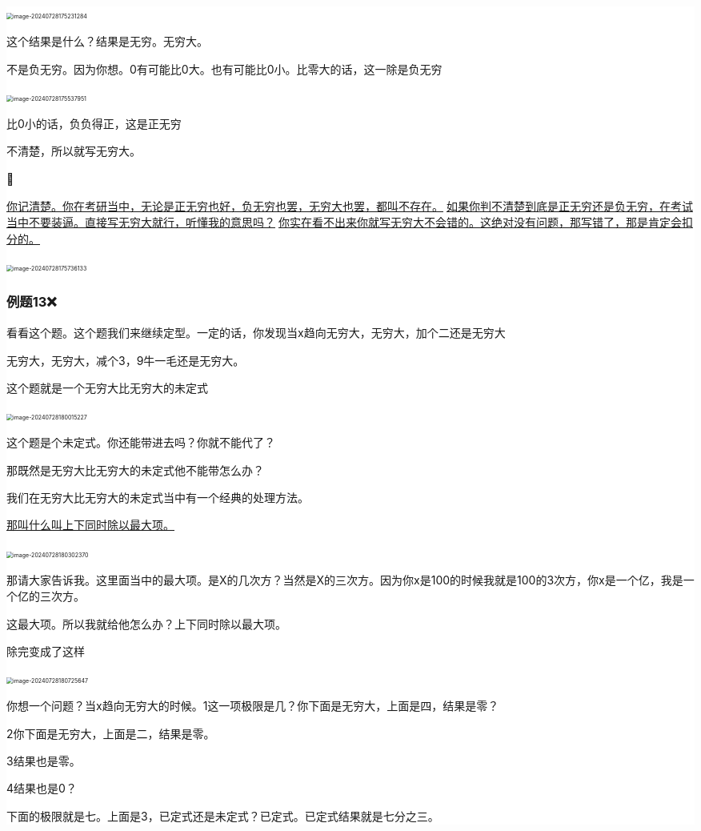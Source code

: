 <img src="/Users/yuebinghui/Documents/program/github/note/images/image-20240728175231284.png" alt="image-20240728175231284" style="zoom:50%;" />

这个结果是什么？结果是无穷。无穷大。

不是负无穷。因为你想。0有可能比0大。也有可能比0小。比零大的话，这一除是负无穷

<img src="/Users/yuebinghui/Documents/program/github/note/images/image-20240728175537951.png" alt="image-20240728175537951" style="zoom:50%;" />


比0小的话，负负得正，这是正无穷

不清楚，所以就写无穷大。

🌟 

<u>你记清楚。你在考研当中，无论是正无穷也好，负无穷也罢，无穷大也罢，都叫不存在。</u>
<u>如果你判不清楚到底是正无穷还是负无穷，在考试当中不要装逼。直接写无穷大就行，听懂我的意思吗？</u>
<u>你实在看不出来你就写无穷大不会错的。这绝对没有问题，那写错了，那是肯定会扣分的。</u>

<img src="/Users/yuebinghui/Documents/program/github/note/images/image-20240728175736133.png" alt="image-20240728175736133" style="zoom:50%;" />

### 例题13❌


看看这个题。这个题我们来继续定型。一定的话，你发现当x趋向无穷大，无穷大，加个二还是无穷大

无穷大，无穷大，减个3，9牛一毛还是无穷大。

这个题就是一个无穷大比无穷大的未定式

<img src="/Users/yuebinghui/Documents/program/github/note/images/image-20240728180015227.png" alt="image-20240728180015227" style="zoom:50%;" />


这个题是个未定式。你还能带进去吗？你就不能代了？

那既然是无穷大比无穷大的未定式他不能带怎么办？

我们在无穷大比无穷大的未定式当中有一个经典的处理方法。

<u>那叫什么叫上下同时除以最大项。</u>

<img src="/Users/yuebinghui/Documents/program/github/note/images/image-20240728180302370.png" alt="image-20240728180302370" style="zoom:50%;" />

那请大家告诉我。这里面当中的最大项。是X的几次方？当然是X的三次方。因为你x是100的时候我就是100的3次方，你x是一个亿，我是一个亿的三次方。

这最大项。所以我就给他怎么办？上下同时除以最大项。

除完变成了这样

<img src="/Users/yuebinghui/Documents/program/github/note/images/image-20240728180725647.png" alt="image-20240728180725647" style="zoom:50%;" />


你想一个问题？当x趋向无穷大的时候。1这一项极限是几？你下面是无穷大，上面是四，结果是零？

2你下面是无穷大，上面是二，结果是零。

3结果也是零。

4结果也是0？

下面的极限就是七。上面是3，已定式还是未定式？已定式。已定式结果就是七分之三。

